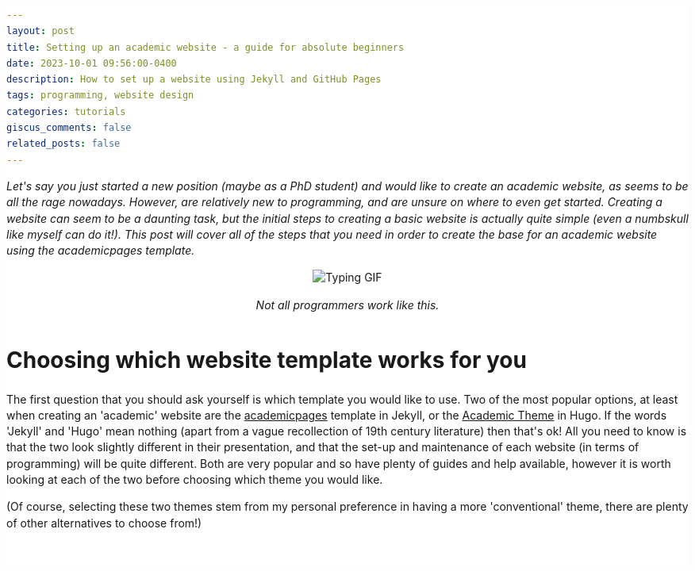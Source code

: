 ```yaml
---
layout: post
title: Setting up an academic website - a guide for absolute beginners
date: 2023-10-01 09:56:00-0400
description: How to set up a website using Jekyll and GitHub Pages
tags: programming, website design
categories: tutorials
giscus_comments: false
related_posts: false
---
```


_Let's say you just started a new position (maybe as a PhD student) and would like to create an academic website, as seems to be all the rage nowadays. However, are relatively new to programming, and are unsure on where to even get started. Creating a website can seem to be a daunting task, but the initial steps to creating a basic website is actually quite simple (even a numbskull like myself can do it!). This post will cover all of the steps that you need in order to create the base for an academic website using the academicpages template._
<br>
<div style="text-align: center;">
  <img src="/assets/img/posts/website_guide/typing.gif" alt="Typing GIF" width="500" height="250">
  <p style="text-align: center;"><em>Not all programmers work like this.</em></p>
</div>
  

# Choosing which website template works for you 
The first question that you should ask yourself is which template you would like to use. Two of the most popular options, at least when creating an 'academic' website are the [academicpages](https://academicpages.github.io/) template in Jekyll, or the [Academic Theme](https://academic-demo.netlify.app/) in Hugo. If the words 'Jekyll' and 'Hugo' mean nothing (apart from a vague recollection of 19th century literature) then that's ok! All you need to know is that the two look slightly different in their presentation, and that the set-up and maintenance of each website (in terms of programming) will be quite different. Both are very popular and so have plenty of guides and help available, however it is worth looking at each of the two before choosing which theme you would like. 

(Of course, selecting these two themes stem from my personal preference in having a more 'conventional' theme, there are plenty of other alternatives to choose from!)
  

<div style="display: flex; justify-content: center; align-items: center;">
  <figure>